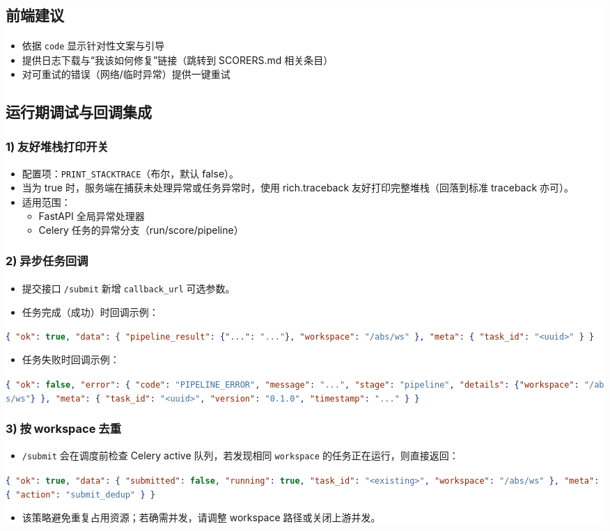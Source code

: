 ## 前端建议

- 依据 `code` 显示针对性文案与引导
- 提供日志下载与“我该如何修复”链接（跳转到 SCORERS.md 相关条目）
- 对可重试的错误（网络/临时异常）提供一键重试

## 运行期调试与回调集成

### 1) 友好堆栈打印开关

- 配置项：`PRINT_STACKTRACE`（布尔，默认 false）。
- 当为 true 时，服务端在捕获未处理异常或任务异常时，使用 rich.traceback 友好打印完整堆栈（回落到标准 traceback 亦可）。
- 适用范围：
  - FastAPI 全局异常处理器
  - Celery 任务的异常分支（run/score/pipeline）

### 2) 异步任务回调

- 提交接口 `/submit` 新增 `callback_url` 可选参数。

- 任务完成（成功）时回调示例：

```json
{ "ok": true, "data": { "pipeline_result": {"...": "..."}, "workspace": "/abs/ws" }, "meta": { "task_id": "<uuid>" } }
```

- 任务失败时回调示例：

```json
{ "ok": false, "error": { "code": "PIPELINE_ERROR", "message": "...", "stage": "pipeline", "details": {"workspace": "/abs/ws"} }, "meta": { "task_id": "<uuid>", "version": "0.1.0", "timestamp": "..." } }
```

### 3) 按 workspace 去重

- `/submit` 会在调度前检查 Celery active 队列，若发现相同 `workspace` 的任务正在运行，则直接返回：

```json
{ "ok": true, "data": { "submitted": false, "running": true, "task_id": "<existing>", "workspace": "/abs/ws" }, "meta": { "action": "submit_dedup" } }
```

- 该策略避免重复占用资源；若确需并发，请调整 workspace 路径或关闭上游并发。

